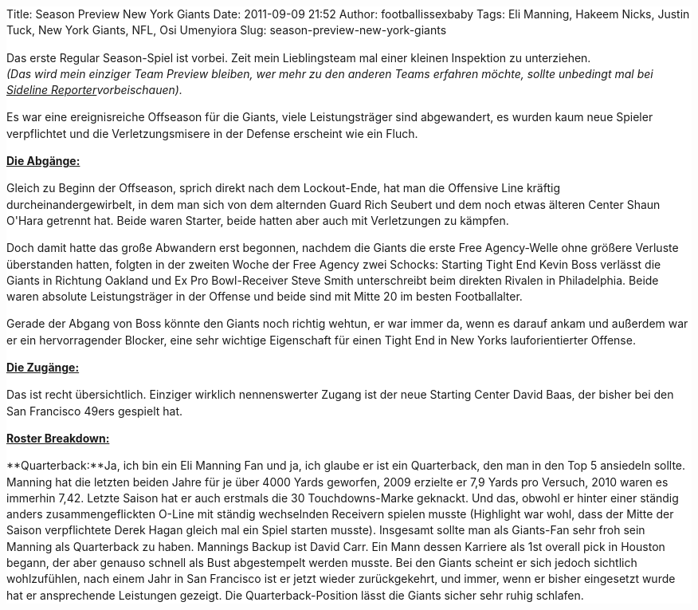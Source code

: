 Title: Season Preview New York Giants
Date: 2011-09-09 21:52
Author: footballissexbaby
Tags: Eli Manning, Hakeem Nicks, Justin Tuck, New York Giants, NFL, Osi Umenyiora
Slug: season-preview-new-york-giants

Das erste Regular Season-Spiel ist vorbei. Zeit mein Lieblingsteam mal
einer kleinen Inspektion zu unterziehen.  
*(Das wird mein einziger Team Preview bleiben, wer mehr zu den anderen
Teams erfahren möchte, sollte unbedingt mal bei [Sideline
Reporter][]vorbeischauen).*

Es war eine ereignisreiche Offseason für die Giants, viele
Leistungsträger sind abgewandert, es wurden kaum neue Spieler
verpflichtet und die Verletzungsmisere in der Defense erscheint wie ein
Fluch.

**<span style="text-decoration:underline;">Die Abgänge:</span>**

Gleich zu Beginn der Offseason, sprich direkt nach dem Lockout-Ende, hat
man die Offensive Line kräftig durcheinandergewirbelt, in dem man sich
von dem alternden Guard Rich Seubert und dem noch etwas älteren Center
Shaun O'Hara getrennt hat. Beide waren Starter, beide hatten aber auch
mit Verletzungen zu kämpfen.

Doch damit hatte das große Abwandern erst begonnen, nachdem die Giants
die erste Free Agency-Welle ohne größere Verluste überstanden hatten,
folgten in der zweiten Woche der Free Agency zwei Schocks: Starting
Tight End Kevin Boss verlässt die Giants in Richtung Oakland und Ex Pro
Bowl-Receiver Steve Smith unterschreibt beim direkten Rivalen in
Philadelphia. Beide waren absolute Leistungsträger in der Offense und
beide sind mit Mitte 20 im besten Footballalter.

Gerade der Abgang von Boss könnte den Giants noch richtig wehtun, er war
immer da, wenn es darauf ankam und außerdem war er ein hervorragender
Blocker, eine sehr wichtige Eigenschaft für einen Tight End in New Yorks
lauforientierter Offense.

**<span style="text-decoration:underline;">Die Zugänge:</span>**

Das ist recht übersichtlich. Einziger wirklich nennenswerter Zugang ist
der neue Starting Center David Baas, der bisher bei den San Francisco
49ers gespielt hat.

**<span style="text-decoration:underline;">Roster Breakdown:</span>**

**Quarterback:**Ja, ich bin ein Eli Manning Fan und ja, ich glaube er
ist ein Quarterback, den man in den Top 5 ansiedeln sollte. Manning hat
die letzten beiden Jahre für je über 4000 Yards geworfen, 2009 erzielte
er 7,9 Yards pro Versuch, 2010 waren es immerhin 7,42. Letzte Saison hat
er auch erstmals die 30 Touchdowns-Marke geknackt. Und das, obwohl er
hinter einer ständig anders zusammengeflickten O-Line mit ständig
wechselnden Receivern spielen musste (Highlight war wohl, dass der Mitte
der Saison verpflichtete Derek Hagan gleich mal ein Spiel starten
musste). Insgesamt sollte man als Giants-Fan sehr froh sein Manning als
Quarterback zu haben. Mannings Backup ist David Carr. Ein Mann dessen
Karriere als 1st overall pick in Houston begann, der aber genauso
schnell als Bust abgestempelt werden musste. Bei den Giants scheint er
sich jedoch sichtlich wohlzufühlen, nach einem Jahr in San Francisco ist
er jetzt wieder zurückgekehrt, und immer, wenn er bisher eingesetzt
wurde hat er ansprechende Leistungen gezeigt. Die Quarterback-Position
lässt die Giants sicher sehr ruhig schlafen.


  [Sideline Reporter]: http://sidelinereporter.wordpress.com/201112-vorschau/